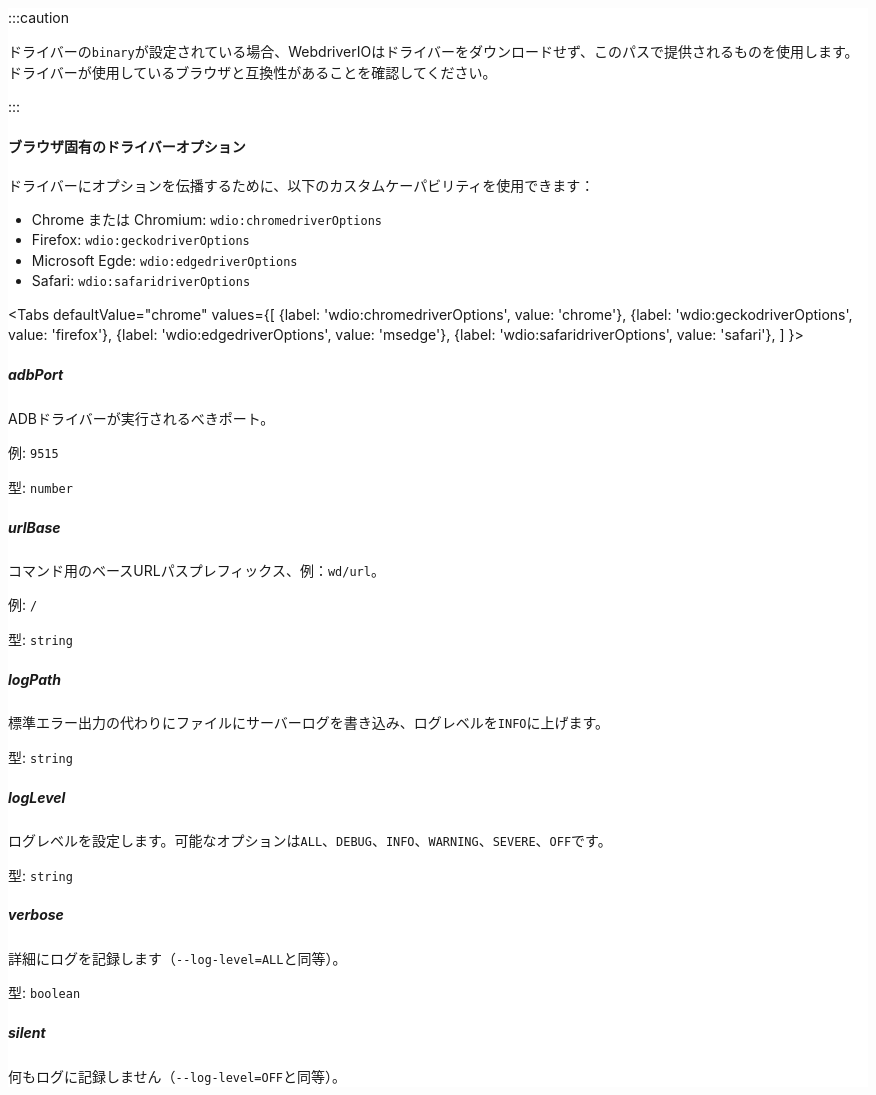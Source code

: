 :::caution

ドライバーの`binary`が設定されている場合、WebdriverIOはドライバーをダウンロードせず、このパスで提供されるものを使用します。ドライバーが使用しているブラウザと互換性があることを確認してください。

:::

#### ブラウザ固有のドライバーオプション

ドライバーにオプションを伝播するために、以下のカスタムケーパビリティを使用できます：

- Chrome または Chromium: `wdio:chromedriverOptions`
- Firefox: `wdio:geckodriverOptions`
- Microsoft Egde: `wdio:edgedriverOptions`
- Safari: `wdio:safaridriverOptions`

<Tabs
  defaultValue="chrome"
  values={[
    {label: 'wdio:chromedriverOptions', value: 'chrome'},
    {label: 'wdio:geckodriverOptions', value: 'firefox'},
    {label: 'wdio:edgedriverOptions', value: 'msedge'},
    {label: 'wdio:safaridriverOptions', value: 'safari'},
  ]
}>
<TabItem value="chrome">

##### adbPort
ADBドライバーが実行されるべきポート。

例: `9515`

型: `number`

##### urlBase
コマンド用のベースURLパスプレフィックス、例：`wd/url`。

例: `/`

型: `string`

##### logPath
標準エラー出力の代わりにファイルにサーバーログを書き込み、ログレベルを`INFO`に上げます。

型: `string`

##### logLevel
ログレベルを設定します。可能なオプションは`ALL`、`DEBUG`、`INFO`、`WARNING`、`SEVERE`、`OFF`です。

型: `string`

##### verbose
詳細にログを記録します（`--log-level=ALL`と同等）。

型: `boolean`

##### silent
何もログに記録しません（`--log-level=OFF`と同等）。
